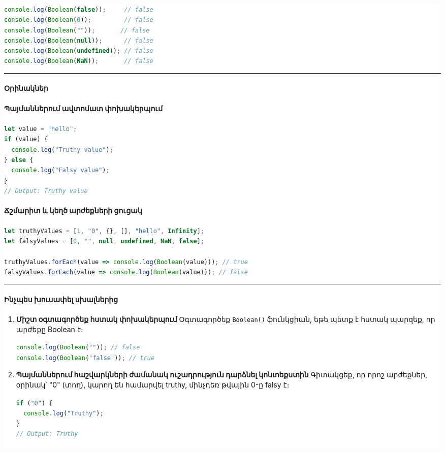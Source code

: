    ```javascript
   console.log(Boolean(false));     // false
   console.log(Boolean(0));         // false
   console.log(Boolean(""));       // false
   console.log(Boolean(null));      // false
   console.log(Boolean(undefined)); // false
   console.log(Boolean(NaN));       // false
   ```
   
   ---
   
   #### Օրինակներ
   
   #### Պայմաններում ավտոմատ փոխակերպում
   
   ```javascript
   let value = "hello";
   if (value) {
     console.log("Truthy value");
   } else {
     console.log("Falsy value");
   }
   // Output: Truthy value
   ```
   
   #### Ճշմարիտ և կեղծ արժեքների ցուցակ
   
   ```javascript
   let truthyValues = [1, "0", {}, [], "hello", Infinity];
   let falsyValues = [0, "", null, undefined, NaN, false];
   
   truthyValues.forEach(value => console.log(Boolean(value))); // true
   falsyValues.forEach(value => console.log(Boolean(value))); // false
   ```
   
   ---
   
   #### Ինչպես խուսափել սխալներից
   
   1. **Միշտ օգտագործեք հստակ փոխակերպում**
      Օգտագործեք `Boolean()` ֆունկցիան, եթե պետք է հստակ պարզեք, որ արժեքը Boolean է։
   
      ```javascript
      console.log(Boolean("")); // false
      console.log(Boolean("false")); // true
      ```
   
   2. **Պայմաններում հաշվարկների ժամանակ ուշադրություն դարձնել կոնտեքստին**
      Գիտակցեք, որ որոշ արժեքներ, օրինակ՝ "0" (տող), կարող են համարվել truthy, մինչդեռ թվային 0-ը falsy է։
   
      ```javascript
      if ("0") {
        console.log("Truthy");
      }
      // Output: Truthy
   